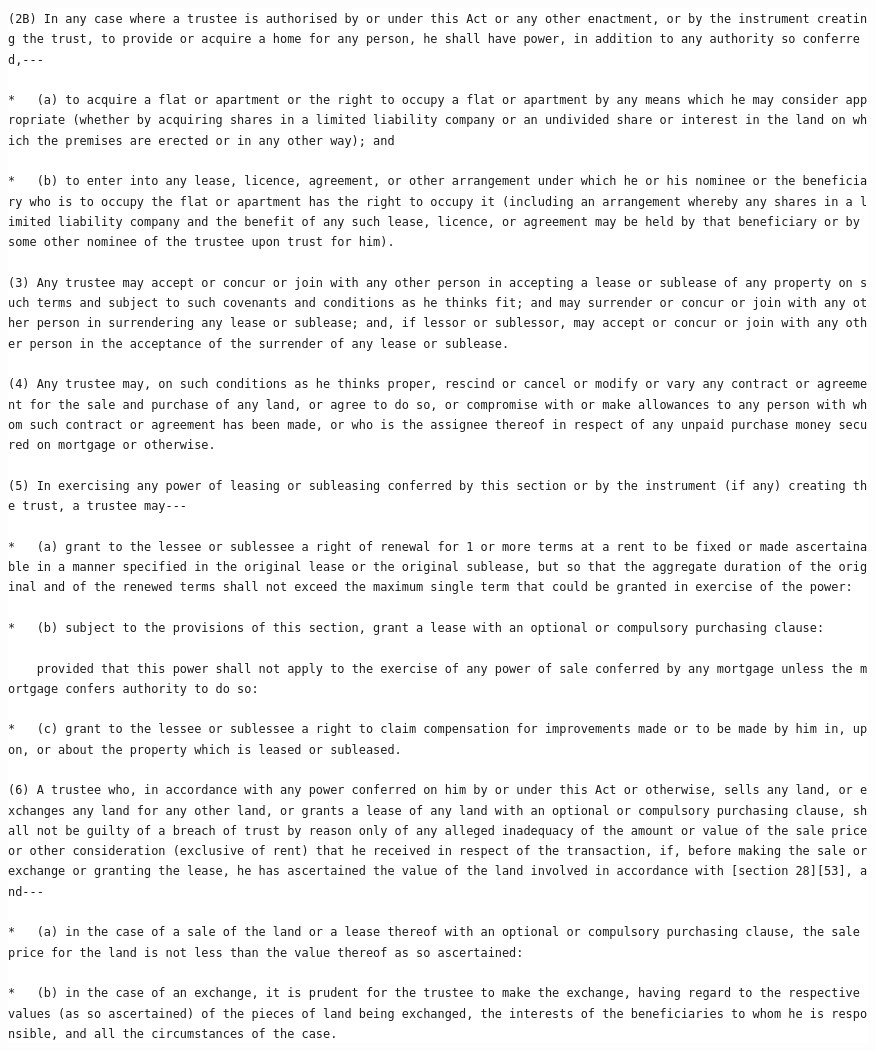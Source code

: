     (2B) In any case where a trustee is authorised by or under this Act or any other enactment, or by the instrument creating the trust, to provide or acquire a home for any person, he shall have power, in addition to any authority so conferred,---
        
    *   (a) to acquire a flat or apartment or the right to occupy a flat or apartment by any means which he may consider appropriate (whether by acquiring shares in a limited liability company or an undivided share or interest in the land on which the premises are erected or in any other way); and
    
    *   (b) to enter into any lease, licence, agreement, or other arrangement under which he or his nominee or the beneficiary who is to occupy the flat or apartment has the right to occupy it (including an arrangement whereby any shares in a limited liability company and the benefit of any such lease, licence, or agreement may be held by that beneficiary or by some other nominee of the trustee upon trust for him).
    
    (3) Any trustee may accept or concur or join with any other person in accepting a lease or sublease of any property on such terms and subject to such covenants and conditions as he thinks fit; and may surrender or concur or join with any other person in surrendering any lease or sublease; and, if lessor or sublessor, may accept or concur or join with any other person in the acceptance of the surrender of any lease or sublease.
    
    (4) Any trustee may, on such conditions as he thinks proper, rescind or cancel or modify or vary any contract or agreement for the sale and purchase of any land, or agree to do so, or compromise with or make allowances to any person with whom such contract or agreement has been made, or who is the assignee thereof in respect of any unpaid purchase money secured on mortgage or otherwise.
    
    (5) In exercising any power of leasing or subleasing conferred by this section or by the instrument (if any) creating the trust, a trustee may---
        
    *   (a) grant to the lessee or sublessee a right of renewal for 1 or more terms at a rent to be fixed or made ascertainable in a manner specified in the original lease or the original sublease, but so that the aggregate duration of the original and of the renewed terms shall not exceed the maximum single term that could be granted in exercise of the power:
    
    *   (b) subject to the provisions of this section, grant a lease with an optional or compulsory purchasing clause:
        
        provided that this power shall not apply to the exercise of any power of sale conferred by any mortgage unless the mortgage confers authority to do so:
    
    *   (c) grant to the lessee or sublessee a right to claim compensation for improvements made or to be made by him in, upon, or about the property which is leased or subleased.
    
    (6) A trustee who, in accordance with any power conferred on him by or under this Act or otherwise, sells any land, or exchanges any land for any other land, or grants a lease of any land with an optional or compulsory purchasing clause, shall not be guilty of a breach of trust by reason only of any alleged inadequacy of the amount or value of the sale price or other consideration (exclusive of rent) that he received in respect of the transaction, if, before making the sale or exchange or granting the lease, he has ascertained the value of the land involved in accordance with [section 28][53], and---
        
    *   (a) in the case of a sale of the land or a lease thereof with an optional or compulsory purchasing clause, the sale price for the land is not less than the value thereof as so ascertained:
    
    *   (b) in the case of an exchange, it is prudent for the trustee to make the exchange, having regard to the respective values (as so ascertained) of the pieces of land being exchanged, the interests of the beneficiaries to whom he is responsible, and all the circumstances of the case.
    